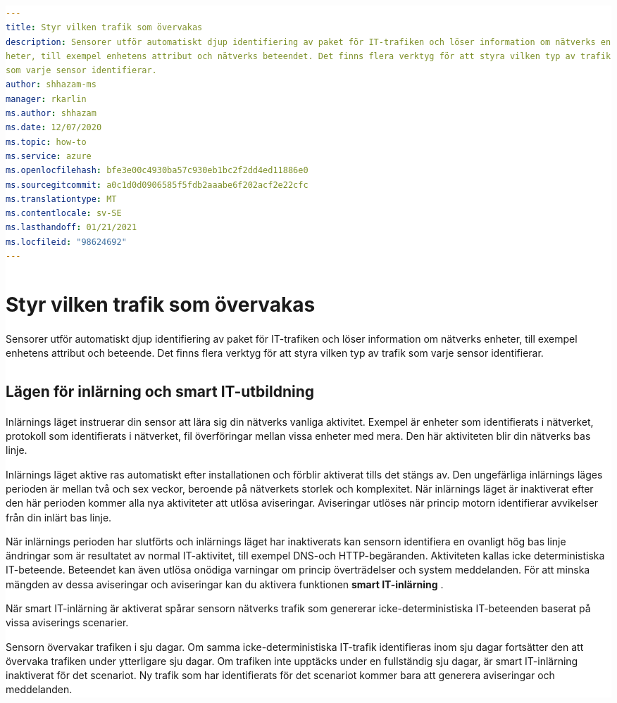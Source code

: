 ```yaml
---
title: Styr vilken trafik som övervakas
description: Sensorer utför automatiskt djup identifiering av paket för IT-trafiken och löser information om nätverks enheter, till exempel enhetens attribut och nätverks beteendet. Det finns flera verktyg för att styra vilken typ av trafik som varje sensor identifierar.
author: shhazam-ms
manager: rkarlin
ms.author: shhazam
ms.date: 12/07/2020
ms.topic: how-to
ms.service: azure
ms.openlocfilehash: bfe3e00c4930ba57c930eb1bc2f2dd4ed11886e0
ms.sourcegitcommit: a0c1d0d0906585f5fdb2aaabe6f202acf2e22cfc
ms.translationtype: MT
ms.contentlocale: sv-SE
ms.lasthandoff: 01/21/2021
ms.locfileid: "98624692"
---
```

# <a name="control-what-traffic-is-monitored"></a>Styr vilken trafik som övervakas

Sensorer utför automatiskt djup identifiering av paket för IT-trafiken och löser information om nätverks enheter, till exempel enhetens attribut och beteende. Det finns flera verktyg för att styra vilken typ av trafik som varje sensor identifierar.

## <a name="learning-and-smart-it-learning-modes"></a>Lägen för inlärning och smart IT-utbildning

Inlärnings läget instruerar din sensor att lära sig din nätverks vanliga aktivitet. Exempel är enheter som identifierats i nätverket, protokoll som identifierats i nätverket, fil överföringar mellan vissa enheter med mera. Den här aktiviteten blir din nätverks bas linje.

Inlärnings läget aktive ras automatiskt efter installationen och förblir aktiverat tills det stängs av. Den ungefärliga inlärnings läges perioden är mellan två och sex veckor, beroende på nätverkets storlek och komplexitet. När inlärnings läget är inaktiverat efter den här perioden kommer alla nya aktiviteter att utlösa aviseringar. Aviseringar utlöses när princip motorn identifierar avvikelser från din inlärt bas linje.

När inlärnings perioden har slutförts och inlärnings läget har inaktiverats kan sensorn identifiera en ovanligt hög bas linje ändringar som är resultatet av normal IT-aktivitet, till exempel DNS-och HTTP-begäranden. Aktiviteten kallas icke deterministiska IT-beteende. Beteendet kan även utlösa onödiga varningar om princip överträdelser och system meddelanden. För att minska mängden av dessa aviseringar och aviseringar kan du aktivera funktionen **smart IT-inlärning** .

När smart IT-inlärning är aktiverat spårar sensorn nätverks trafik som genererar icke-deterministiska IT-beteenden baserat på vissa aviserings scenarier.

Sensorn övervakar trafiken i sju dagar. Om samma icke-deterministiska IT-trafik identifieras inom sju dagar fortsätter den att övervaka trafiken under ytterligare sju dagar. Om trafiken inte upptäcks under en fullständig sju dagar, är smart IT-inlärning inaktiverat för det scenariot. Ny trafik som har identifierats för det scenariot kommer bara att generera aviseringar och meddelanden.
